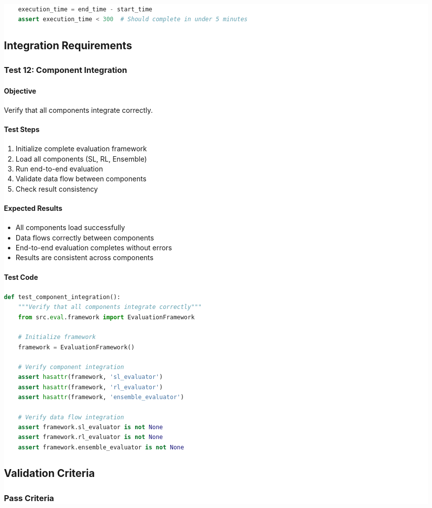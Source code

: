 ```python
    execution_time = end_time - start_time
    assert execution_time < 300  # Should complete in under 5 minutes
```

## Integration Requirements

### Test 12: Component Integration

#### Objective

Verify that all components integrate correctly.

#### Test Steps

1. Initialize complete evaluation framework
2. Load all components (SL, RL, Ensemble)
3. Run end-to-end evaluation
4. Validate data flow between components
5. Check result consistency

#### Expected Results

- All components load successfully
- Data flows correctly between components
- End-to-end evaluation completes without errors
- Results are consistent across components

#### Test Code

```python
def test_component_integration():
    """Verify that all components integrate correctly"""
    from src.eval.framework import EvaluationFramework

    # Initialize framework
    framework = EvaluationFramework()

    # Verify component integration
    assert hasattr(framework, 'sl_evaluator')
    assert hasattr(framework, 'rl_evaluator')
    assert hasattr(framework, 'ensemble_evaluator')

    # Verify data flow integration
    assert framework.sl_evaluator is not None
    assert framework.rl_evaluator is not None
    assert framework.ensemble_evaluator is not None
```

## Validation Criteria

### Pass Criteria
